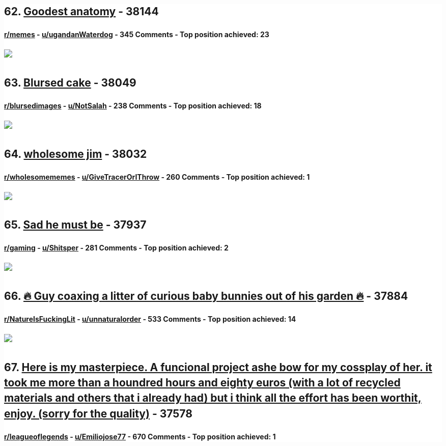 ## 62. [Goodest anatomy](http://reddit.com/r/memes/comments/hh2ee2/goodest_anatomy/) - 38144
#### [r/memes](http://reddit.com/r/memes) - [u/ugandanWaterdog](http://reddit.com/u/ugandanWaterdog) - 345 Comments - Top position achieved: 23

<a href="https://i.redd.it/dzqr4qtfyi751.jpg"><img src="https://b.thumbs.redditmedia.com/XsrUUo1Eg4QdFDlJ7RmOtybWKCJ00SXrWFAPJE7kHWY.jpg"></img></a>

## 63. [Blursed cake](http://reddit.com/r/blursedimages/comments/hgzc2e/blursed_cake/) - 38049
#### [r/blursedimages](http://reddit.com/r/blursedimages) - [u/NotSalah](http://reddit.com/u/NotSalah) - 238 Comments - Top position achieved: 18

<a href="https://i.redd.it/6jpgipuo3i751.jpg"><img src="https://b.thumbs.redditmedia.com/ma7cemoi7OUAVjdMNhEDZzUa6Y7ZjcQh8L5LOoQ5fNI.jpg"></img></a>

## 64. [wholesome jim](http://reddit.com/r/wholesomememes/comments/hh3pca/wholesome_jim/) - 38032
#### [r/wholesomememes](http://reddit.com/r/wholesomememes) - [u/GiveTracerOrIThrow](http://reddit.com/u/GiveTracerOrIThrow) - 260 Comments - Top position achieved: 1

<a href="https://i.redd.it/tdqtgcmmbj751.jpg"><img src="https://b.thumbs.redditmedia.com/ZZWo34BgpxbWyCHNTcutcR7dYB_xexdoGyyUt6CQ_qY.jpg"></img></a>

## 65. [Sad he must be](http://reddit.com/r/gaming/comments/hgr2dh/sad_he_must_be/) - 37937
#### [r/gaming](http://reddit.com/r/gaming) - [u/Shitsper](http://reddit.com/u/Shitsper) - 281 Comments - Top position achieved: 2

<a href="https://i.redd.it/hm9x67zghf751.jpg"><img src="https://b.thumbs.redditmedia.com/tTSoZ0jMWpztf31QjYvAOEo1qUCG4yJhUyy3a3loY4M.jpg"></img></a>

## 66. [🔥 Guy coaxing a litter of curious baby bunnies out of his garden 🔥](http://reddit.com/r/NatureIsFuckingLit/comments/hgyba5/guy_coaxing_a_litter_of_curious_baby_bunnies_out/) - 37884
#### [r/NatureIsFuckingLit](http://reddit.com/r/NatureIsFuckingLit) - [u/unnaturalorder](http://reddit.com/u/unnaturalorder) - 533 Comments - Top position achieved: 14

<a href="https://gfycat.com/windingalertbluegill"><img src="https://b.thumbs.redditmedia.com/RD7_5_pdD_-KlRUEHTBnwexlshqjCsVcRYdBKsoZNjI.jpg"></img></a>

## 67. [Here is my masterpiece. A funcional project ashe bow for my cossplay of her. it took me more than a houndred hours and eighty euros (with a lot of recycled materials and others that i already had) but i think all the effort has been worthit, enjoy. (sorry for the quality)](http://reddit.com/r/leagueoflegends/comments/hgx0je/here_is_my_masterpiece_a_funcional_project_ashe/) - 37578
#### [r/leagueoflegends](http://reddit.com/r/leagueoflegends) - [u/Emiliojose77](http://reddit.com/u/Emiliojose77) - 670 Comments - Top position achieved: 1
